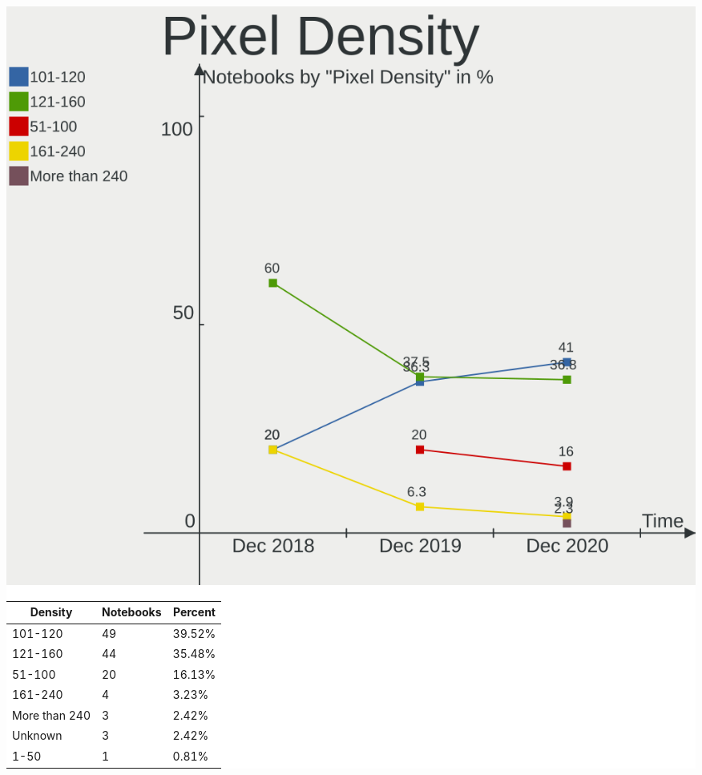 ![Pixel Density](./images/line_chart/mon_density.svg)

| Density       | Notebooks | Percent |
|---------------|-----------|---------|
| 101-120       | 49        | 39.52%  |
| 121-160       | 44        | 35.48%  |
| 51-100        | 20        | 16.13%  |
| 161-240       | 4         | 3.23%   |
| More than 240 | 3         | 2.42%   |
| Unknown       | 3         | 2.42%   |
| 1-50          | 1         | 0.81%   |
